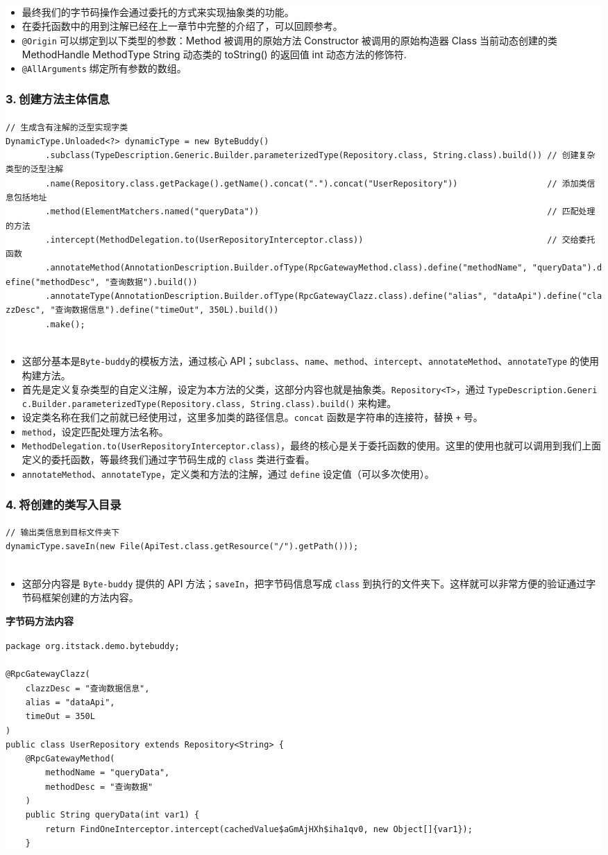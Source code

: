 *   最终我们的字节码操作会通过委托的方式来实现抽象类的功能。
*   在委托函数中的用到注解已经在上一章节中完整的介绍了，可以回顾参考。
*   `@Origin` 可以绑定到以下类型的参数：Method 被调用的原始方法 Constructor 被调用的原始构造器 Class 当前动态创建的类 MethodHandle MethodType String 动态类的 toString() 的返回值 int 动态方法的修饰符.
*   `@AllArguments` 绑定所有参数的数组。

### 3. 创建方法主体信息

```
// 生成含有注解的泛型实现字类
DynamicType.Unloaded<?> dynamicType = new ByteBuddy()
        .subclass(TypeDescription.Generic.Builder.parameterizedType(Repository.class, String.class).build()) // 创建复杂类型的泛型注解
        .name(Repository.class.getPackage().getName().concat(".").concat("UserRepository"))                  // 添加类信息包括地址
        .method(ElementMatchers.named("queryData"))                                                          // 匹配处理的方法
        .intercept(MethodDelegation.to(UserRepositoryInterceptor.class))                                     // 交给委托函数
        .annotateMethod(AnnotationDescription.Builder.ofType(RpcGatewayMethod.class).define("methodName", "queryData").define("methodDesc", "查询数据").build())
        .annotateType(AnnotationDescription.Builder.ofType(RpcGatewayClazz.class).define("alias", "dataApi").define("clazzDesc", "查询数据信息").define("timeOut", 350L).build())
        .make();


```

*   这部分基本是`Byte-buddy`的模板方法，通过核心 API；`subclass`、`name`、`method`、`intercept`、`annotateMethod`、`annotateType` 的使用构建方法。
*   首先是定义复杂类型的自定义注解，设定为本方法的父类，这部分内容也就是抽象类。`Repository<T>`，通过 `TypeDescription.Generic.Builder.parameterizedType(Repository.class, String.class).build()` 来构建。
*   设定类名称在我们之前就已经使用过，这里多加类的路径信息。`concat` 函数是字符串的连接符，替换 `+` 号。
*   `method`，设定匹配处理方法名称。
*   `MethodDelegation.to(UserRepositoryInterceptor.class)`，最终的核心是关于委托函数的使用。这里的使用也就可以调用到我们上面定义的委托函数，等最终我们通过字节码生成的 `class` 类进行查看。
*   `annotateMethod`、`annotateType`，定义类和方法的注解，通过 `define` 设定值（可以多次使用）。

### 4. 将创建的类写入目录

```
// 输出类信息到目标文件夹下
dynamicType.saveIn(new File(ApiTest.class.getResource("/").getPath()));


```

*   这部分内容是 `Byte-buddy` 提供的 API 方法；`saveIn`，把字节码信息写成 `class` 到执行的文件夹下。这样就可以非常方便的验证通过字节码框架创建的方法内容。

**字节码方法内容**

```
package org.itstack.demo.bytebuddy;

@RpcGatewayClazz(
    clazzDesc = "查询数据信息",
    alias = "dataApi",
    timeOut = 350L
)
public class UserRepository extends Repository<String> {
    @RpcGatewayMethod(
        methodName = "queryData",
        methodDesc = "查询数据"
    )
    public String queryData(int var1) {
        return FindOneInterceptor.intercept(cachedValue$aGmAjHXh$iha1qv0, new Object[]{var1});
    }
```